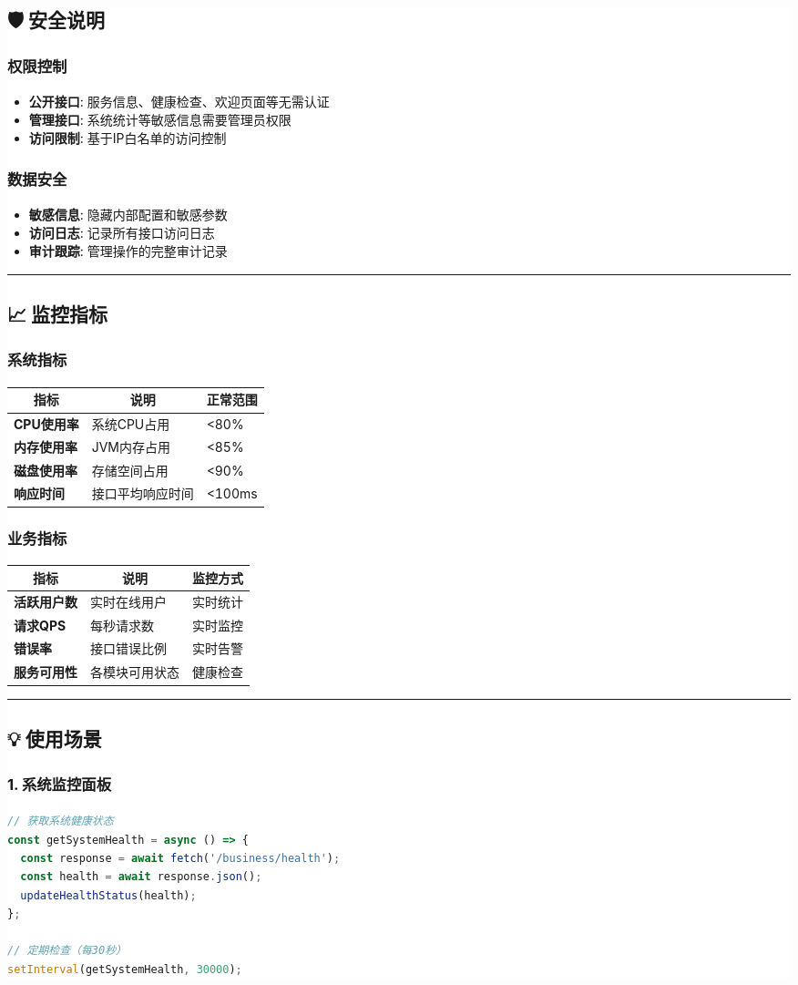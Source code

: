 
## 🛡️ 安全说明

### 权限控制
- **公开接口**: 服务信息、健康检查、欢迎页面等无需认证
- **管理接口**: 系统统计等敏感信息需要管理员权限
- **访问限制**: 基于IP白名单的访问控制

### 数据安全
- **敏感信息**: 隐藏内部配置和敏感参数
- **访问日志**: 记录所有接口访问日志
- **审计跟踪**: 管理操作的完整审计记录

---

## 📈 监控指标

### 系统指标

| 指标 | 说明 | 正常范围 |
|------|------|----------|
| **CPU使用率** | 系统CPU占用 | <80% |
| **内存使用率** | JVM内存占用 | <85% |
| **磁盘使用率** | 存储空间占用 | <90% |
| **响应时间** | 接口平均响应时间 | <100ms |

### 业务指标

| 指标 | 说明 | 监控方式 |
|------|------|----------|
| **活跃用户数** | 实时在线用户 | 实时统计 |
| **请求QPS** | 每秒请求数 | 实时监控 |
| **错误率** | 接口错误比例 | 实时告警 |
| **服务可用性** | 各模块可用状态 | 健康检查 |

---

## 💡 使用场景

### 1. 系统监控面板
```javascript
// 获取系统健康状态
const getSystemHealth = async () => {
  const response = await fetch('/business/health');
  const health = await response.json();
  updateHealthStatus(health);
};

// 定期检查（每30秒）
setInterval(getSystemHealth, 30000);
```
